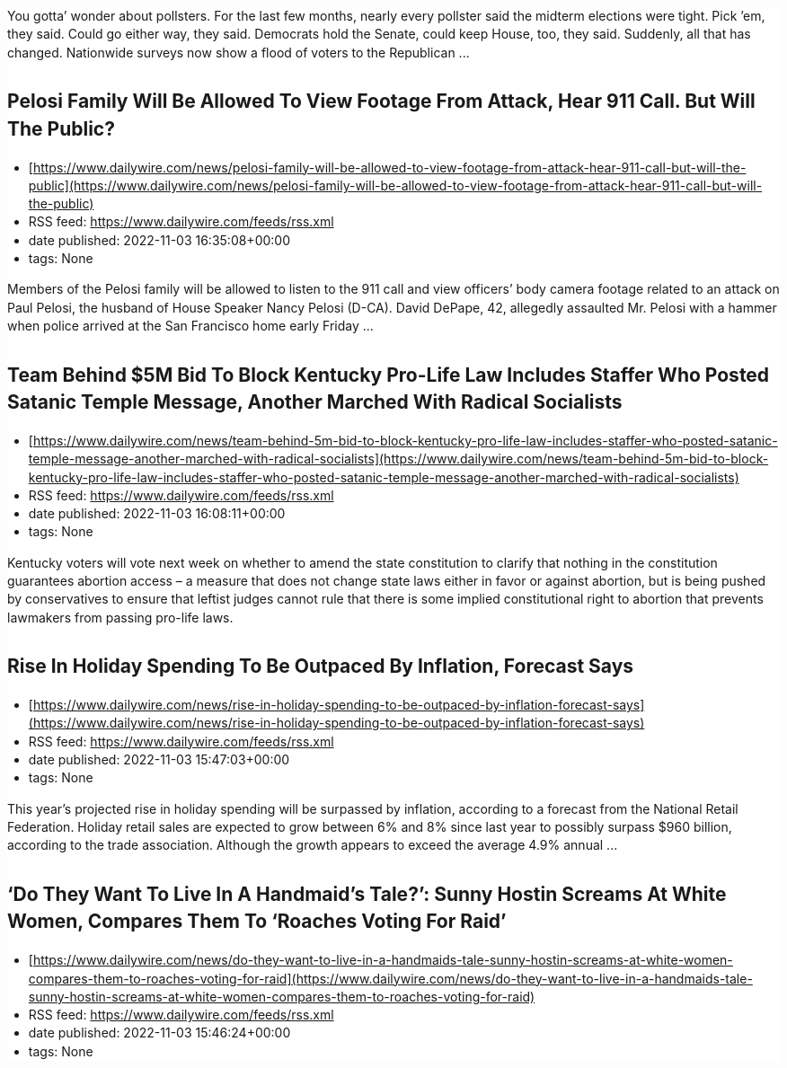 You gotta&#8217; wonder about pollsters. For the last few months, nearly every pollster said the midterm elections were tight. Pick &#8217;em, they said. Could go either way, they said. Democrats hold the Senate, could keep House, too, they said. Suddenly, all that has changed. Nationwide surveys now show a flood of voters to the Republican ...

## Pelosi Family Will Be Allowed To View Footage From Attack, Hear 911 Call. But Will The Public?
 - [https://www.dailywire.com/news/pelosi-family-will-be-allowed-to-view-footage-from-attack-hear-911-call-but-will-the-public](https://www.dailywire.com/news/pelosi-family-will-be-allowed-to-view-footage-from-attack-hear-911-call-but-will-the-public)
 - RSS feed: https://www.dailywire.com/feeds/rss.xml
 - date published: 2022-11-03 16:35:08+00:00
 - tags: None

Members of the Pelosi family will be allowed to listen to the 911 call and view officers&#8217; body camera footage related to an attack on Paul Pelosi, the husband of House Speaker Nancy Pelosi (D-CA). David DePape, 42, allegedly assaulted Mr. Pelosi with a hammer when police arrived at the San Francisco home early Friday ...

## Team Behind $5M Bid To Block Kentucky Pro-Life Law Includes Staffer Who Posted Satanic Temple Message, Another Marched With Radical Socialists
 - [https://www.dailywire.com/news/team-behind-5m-bid-to-block-kentucky-pro-life-law-includes-staffer-who-posted-satanic-temple-message-another-marched-with-radical-socialists](https://www.dailywire.com/news/team-behind-5m-bid-to-block-kentucky-pro-life-law-includes-staffer-who-posted-satanic-temple-message-another-marched-with-radical-socialists)
 - RSS feed: https://www.dailywire.com/feeds/rss.xml
 - date published: 2022-11-03 16:08:11+00:00
 - tags: None

Kentucky voters will vote next week on whether to amend the state constitution to clarify that nothing in the constitution guarantees abortion access – a measure that does not change state laws either in favor or against abortion, but is being pushed by conservatives to ensure that leftist judges cannot rule that there is some implied constitutional right to abortion that prevents lawmakers from passing pro-life laws.

## Rise In Holiday Spending To Be Outpaced By Inflation, Forecast Says
 - [https://www.dailywire.com/news/rise-in-holiday-spending-to-be-outpaced-by-inflation-forecast-says](https://www.dailywire.com/news/rise-in-holiday-spending-to-be-outpaced-by-inflation-forecast-says)
 - RSS feed: https://www.dailywire.com/feeds/rss.xml
 - date published: 2022-11-03 15:47:03+00:00
 - tags: None

This year’s projected rise in holiday spending will be surpassed by inflation, according to a forecast from the National Retail Federation. Holiday retail sales are expected to grow between 6% and 8% since last year to possibly surpass $960 billion, according to the trade association. Although the growth appears to exceed the average 4.9% annual ...

## ‘Do They Want To Live In A Handmaid’s Tale?’: Sunny Hostin Screams At White Women, Compares Them To ‘Roaches Voting For Raid’
 - [https://www.dailywire.com/news/do-they-want-to-live-in-a-handmaids-tale-sunny-hostin-screams-at-white-women-compares-them-to-roaches-voting-for-raid](https://www.dailywire.com/news/do-they-want-to-live-in-a-handmaids-tale-sunny-hostin-screams-at-white-women-compares-them-to-roaches-voting-for-raid)
 - RSS feed: https://www.dailywire.com/feeds/rss.xml
 - date published: 2022-11-03 15:46:24+00:00
 - tags: None
